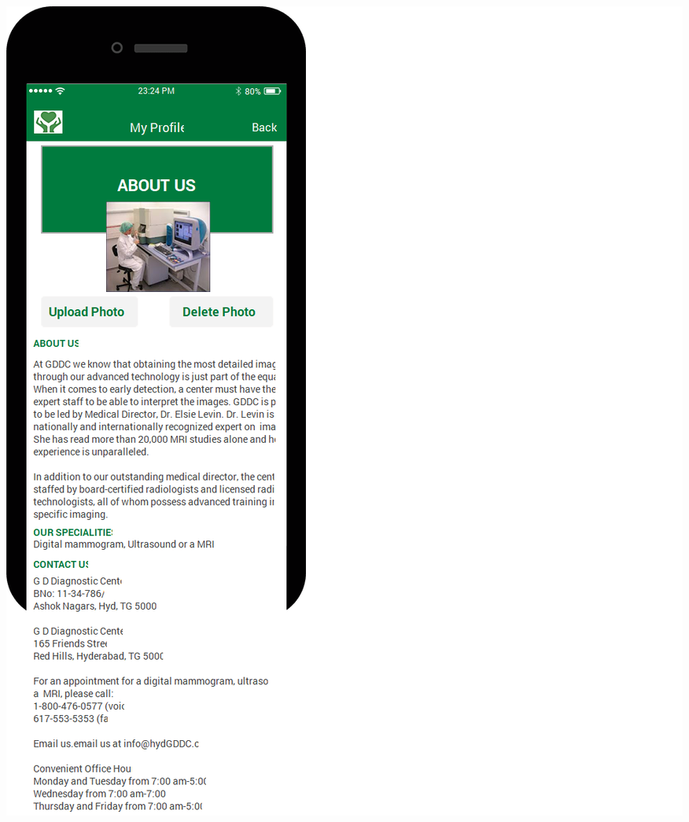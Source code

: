 ![dcaboutus](https://github.com/VNAPNIC/Health-in-Hands/blob/master/mobilescreenshots/29498650-e7eab814-85ce-11e7-8cbb-3cdd20a00406.png)
